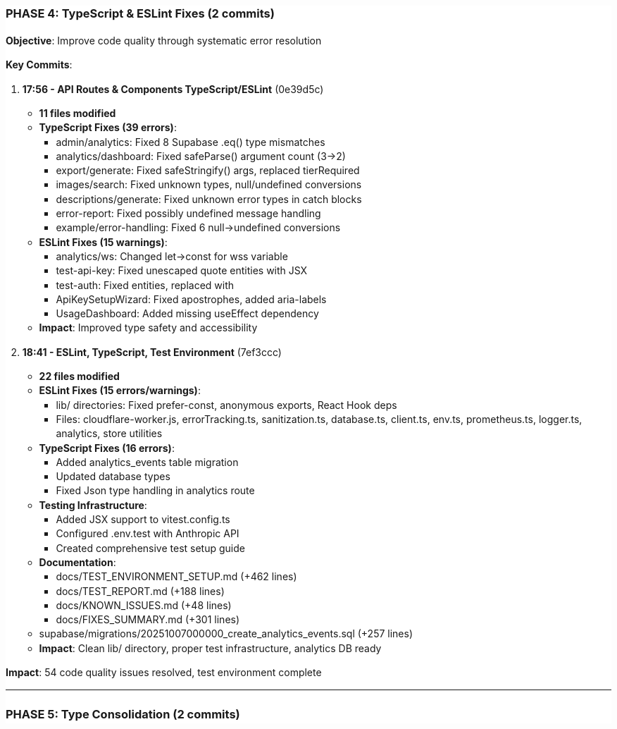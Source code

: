 
### PHASE 4: TypeScript & ESLint Fixes (2 commits)

**Objective**: Improve code quality through systematic error resolution

**Key Commits**:

1. **17:56 - API Routes & Components TypeScript/ESLint** (0e39d5c)
   - **11 files modified**
   - **TypeScript Fixes (39 errors)**:
     - admin/analytics: Fixed 8 Supabase .eq() type mismatches
     - analytics/dashboard: Fixed safeParse() argument count (3→2)
     - export/generate: Fixed safeStringify() args, replaced tierRequired
     - images/search: Fixed unknown types, null/undefined conversions
     - descriptions/generate: Fixed unknown error types in catch blocks
     - error-report: Fixed possibly undefined message handling
     - example/error-handling: Fixed 6 null→undefined conversions
   - **ESLint Fixes (15 warnings)**:
     - analytics/ws: Changed let→const for wss variable
     - test-api-key: Fixed unescaped quote entities with JSX
     - test-auth: Fixed entities, replaced <a> with <Link>
     - ApiKeySetupWizard: Fixed apostrophes, added aria-labels
     - UsageDashboard: Added missing useEffect dependency
   - **Impact**: Improved type safety and accessibility

2. **18:41 - ESLint, TypeScript, Test Environment** (7ef3ccc)
   - **22 files modified**
   - **ESLint Fixes (15 errors/warnings)**:
     - lib/ directories: Fixed prefer-const, anonymous exports, React Hook deps
     - Files: cloudflare-worker.js, errorTracking.ts, sanitization.ts, database.ts, client.ts, env.ts, prometheus.ts, logger.ts, analytics, store utilities
   - **TypeScript Fixes (16 errors)**:
     - Added analytics_events table migration
     - Updated database types
     - Fixed Json type handling in analytics route
   - **Testing Infrastructure**:
     - Added JSX support to vitest.config.ts
     - Configured .env.test with Anthropic API
     - Created comprehensive test setup guide
   - **Documentation**:
     - docs/TEST_ENVIRONMENT_SETUP.md (+462 lines)
     - docs/TEST_REPORT.md (+188 lines)
     - docs/KNOWN_ISSUES.md (+48 lines)
     - docs/FIXES_SUMMARY.md (+301 lines)
   - supabase/migrations/20251007000000_create_analytics_events.sql (+257 lines)
   - **Impact**: Clean lib/ directory, proper test infrastructure, analytics DB ready

**Impact**: 54 code quality issues resolved, test environment complete

---

### PHASE 5: Type Consolidation (2 commits)

